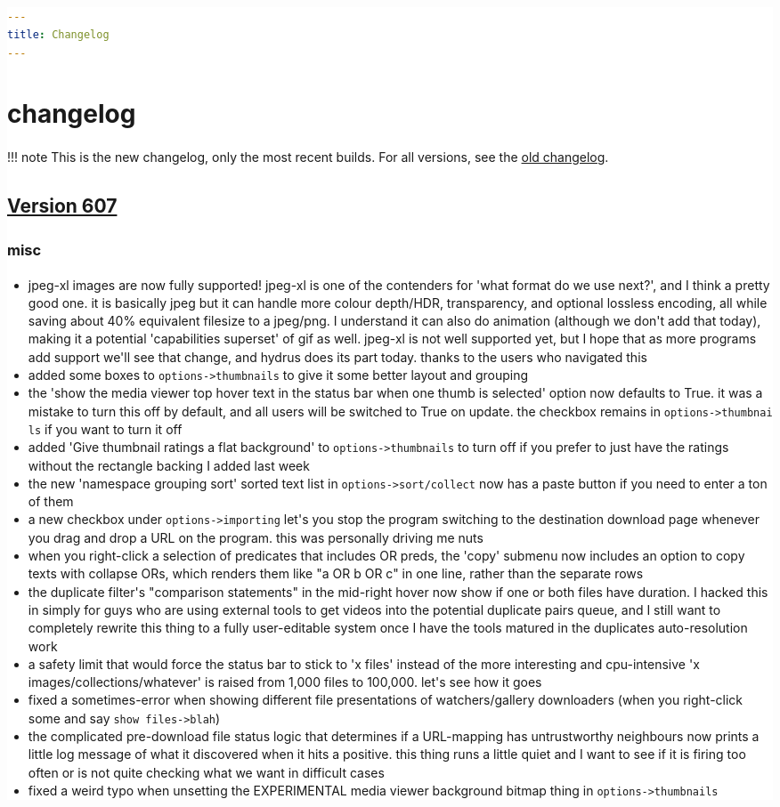```yaml
---
title: Changelog
---
```


# changelog

!!! note
    This is the new changelog, only the most recent builds. For all versions, see the [old changelog](old_changelog.html).

## [Version 607](https://github.com/hydrusnetwork/hydrus/releases/tag/v607)

### misc

* jpeg-xl images are now fully supported! jpeg-xl is one of the contenders for 'what format do we use next?', and I think a pretty good one. it is basically jpeg but it can handle more colour depth/HDR, transparency, and optional lossless encoding, all while saving about 40% equivalent filesize to a jpeg/png. I understand it can also do animation (although we don't add that today), making it a potential 'capabilities superset' of gif as well. jpeg-xl is not well supported yet, but I hope that as more programs add support we'll see that change, and hydrus does its part today. thanks to the users who navigated this
* added some boxes to `options->thumbnails` to give it some better layout and grouping
* the 'show the media viewer top hover text in the status bar when one thumb is selected' option now defaults to True. it was a mistake to turn this off by default, and all users will be switched to True on update. the checkbox remains in `options->thumbnails` if you want to turn it off
* added 'Give thumbnail ratings a flat background' to `options->thumbnails` to turn off if you prefer to just have the ratings without the rectangle backing I added last week
* the new 'namespace grouping sort' sorted text list in `options->sort/collect` now has a paste button if you need to enter a ton of them
* a new checkbox under `options->importing` let's you stop the program switching to the destination download page whenever you drag and drop a URL on the program. this was personally driving me nuts
* when you right-click a selection of predicates that includes OR preds, the 'copy' submenu now includes an option to copy texts with collapse ORs, which renders them like "a OR b OR c" in one line, rather than the separate rows
* the duplicate filter's "comparison statements" in the mid-right hover now show if one or both files have duration. I hacked this in simply for guys who are using external tools to get videos into the potential duplicate pairs queue, and I still want to completely rewrite this thing to a fully user-editable system once I have the tools matured in the duplicates auto-resolution work
* a safety limit that would force the status bar to stick to 'x files' instead of the more interesting and cpu-intensive 'x images/collections/whatever' is raised from 1,000 files to 100,000. let's see how it goes
* fixed a sometimes-error when showing different file presentations of watchers/gallery downloaders (when you right-click some and say `show files->blah`)
* the complicated pre-download file status logic that determines if a URL-mapping has untrustworthy neighbours now prints a little log message of what it discovered when it hits a positive. this thing runs a little quiet and I want to see if it is firing too often or is not quite checking what we want in difficult cases
* fixed a weird typo when unsetting the EXPERIMENTAL media viewer background bitmap thing in `options->thumbnails`
